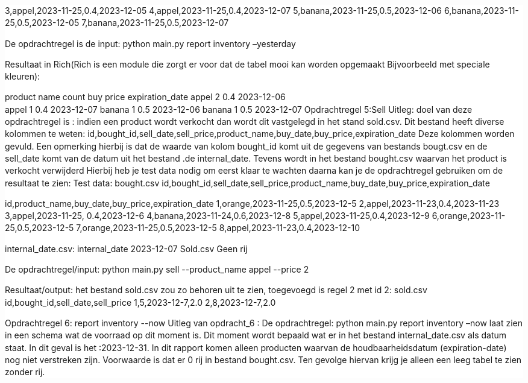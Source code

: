 3,appel,2023-11-25,0.4,2023-12-05
4,appel,2023-11-25,0.4,2023-12-07
5,banana,2023-11-25,0.5,2023-12-06
6,banana,2023-11-25,0.5,2023-12-05
7,banana,2023-11-25,0.5,2023-12-07

De opdrachtregel is de input: python main.py report inventory –yesterday

Resultaat in Rich(Rich is een module die zorgt er voor dat de tabel mooi kan worden opgemaakt
Bijvoorbeeld met speciale kleuren):

product name count buy price expiration_date
appel         2     0.4      2023-12-06  
appel         1     0.4      2023-12-07 
banana        1     0.5      2023-12-06
banana        1     0.5      2023-12-07
Opdrachtregel 5:Sell
Uitleg: doel van deze opdrachtregel is : indien een product wordt verkocht dan wordt dit vastgelegd in het stand sold.csv. Dit bestand heeft diverse kolommen te weten:
id,bought_id,sell_date,sell_price,product_name,buy_date,buy_price,expiration_date
Deze kolommen worden gevuld. Een opmerking hierbij is dat de waarde van kolom bought_id komt uit de gegevens van bestands bougt.csv en de sell_date komt van de datum uit het bestand .de internal_date. Tevens wordt in het bestand bought.csv waarvan het product is verkocht verwijderd
Hierbij heb je test data nodig om eerst klaar te wachten daarna kan je de opdrachtregel gebruiken om de resultaat te zien:
Test data:
bought.csv
id,bought_id,sell_date,sell_price,product_name,buy_date,buy_price,expiration_date

id,product_name,buy_date,buy_price,expiration_date
1,orange,2023-11-25,0.5,2023-12-5
2,appel,2023-11-23,0.4,2023-11-23 
3,appel,2023-11-25, 0.4,2023-12-6
4,banana,2023-11-24,0.6,2023-12-8
5,appel,2023-11-25,0.4,2023-12-9
6,orange,2023-11-25,0.5,2023-12-5
7,orange,2023-11-25,0.5,2023-12-5
8,appel,2023-11-23,0.4,2023-12-10


internal_date.csv:
internal_date
2023-12-07
Sold.csv
Geen rij

De opdrachtregel/input: python main.py sell --product_name appel --price 2

Resultaat/output: het bestand sold.csv zou zo behoren uit te zien, toegevoegd is regel 2 met id 2:
sold.csv
id,bought_id,sell_date,sell_price
1,5,2023-12-7,2.0
2,8,2023-12-7,2.0

Opdrachtregel 6: report inventory --now
Uitleg van opdracht_6 : De opdrachtregel: python main.py report inventory –now laat zien in een schema wat de voorraad op dit moment is. Dit moment wordt bepaald wat er in het bestand internal_date.csv als datum staat. In dit geval is het :2023-12-31. In dit rapport komen alleen producten waarvan de houdbaarheidsdatum (expiration-date) nog niet verstreken zijn. Voorwaarde is dat er 0 rij in bestand bought.csv. Ten gevolge hiervan krijg je alleen een leeg tabel te zien zonder rij.
